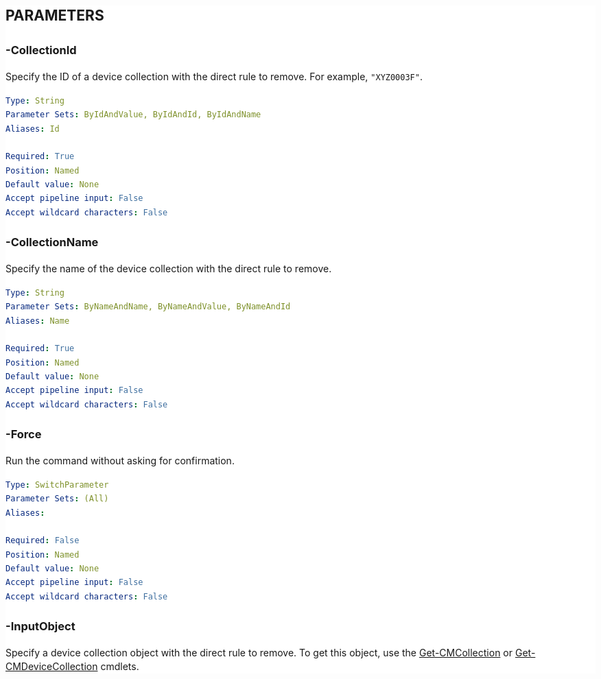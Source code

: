 ## PARAMETERS

### -CollectionId

Specify the ID of a device collection with the direct rule to remove. For example, `"XYZ0003F"`.

```yaml
Type: String
Parameter Sets: ByIdAndValue, ByIdAndId, ByIdAndName
Aliases: Id

Required: True
Position: Named
Default value: None
Accept pipeline input: False
Accept wildcard characters: False
```

### -CollectionName

Specify the name of the device collection with the direct rule to remove.

```yaml
Type: String
Parameter Sets: ByNameAndName, ByNameAndValue, ByNameAndId
Aliases: Name

Required: True
Position: Named
Default value: None
Accept pipeline input: False
Accept wildcard characters: False
```

### -Force

Run the command without asking for confirmation.

```yaml
Type: SwitchParameter
Parameter Sets: (All)
Aliases:

Required: False
Position: Named
Default value: None
Accept pipeline input: False
Accept wildcard characters: False
```

### -InputObject

Specify a device collection object with the direct rule to remove. To get this object, use the [Get-CMCollection](Get-CMCollection.md) or [Get-CMDeviceCollection](Get-CMDeviceCollection.md) cmdlets.
